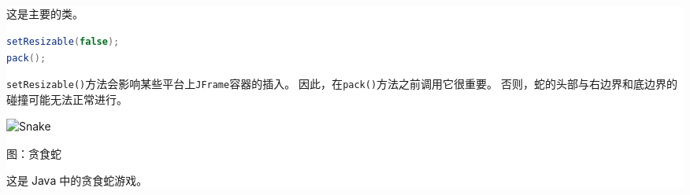 这是主要的类。

```java
setResizable(false);
pack();

```

`setResizable()`方法会影响某些平台上`JFrame`容器的插入。 因此，在`pack()`方法之前调用它很重要。 否则，蛇的头部与右边界和底边界的碰撞可能无法正常进行。

![Snake](img/0c4b8609185072aa3f8bfe6e7db5a542.jpg)

图：贪食蛇

这是 Java 中的贪食蛇游戏。